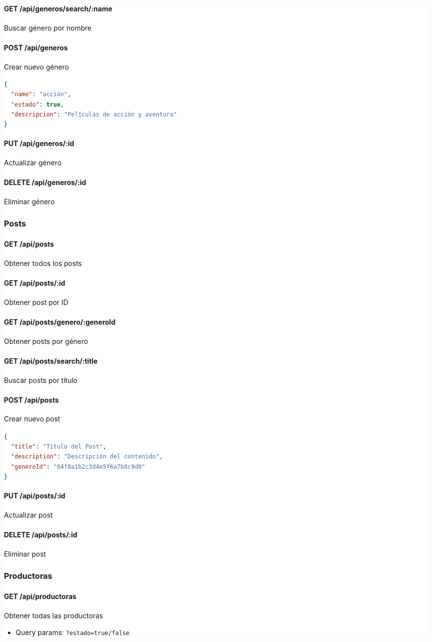 #### GET /api/generos/search/:name
Buscar género por nombre

#### POST /api/generos
Crear nuevo género
```json
{
  "name": "acción",
  "estado": true,
  "descripcion": "Películas de acción y aventura"
}
```

#### PUT /api/generos/:id
Actualizar género

#### DELETE /api/generos/:id
Eliminar género

### Posts

#### GET /api/posts
Obtener todos los posts

#### GET /api/posts/:id
Obtener post por ID

#### GET /api/posts/genero/:generoId
Obtener posts por género

#### GET /api/posts/search/:title
Buscar posts por título

#### POST /api/posts
Crear nuevo post
```json
{
  "title": "Título del Post",
  "description": "Descripción del contenido",
  "generoId": "64f8a1b2c3d4e5f6a7b8c9d0"
}
```

#### PUT /api/posts/:id
Actualizar post

#### DELETE /api/posts/:id
Eliminar post

### Productoras

#### GET /api/productoras
Obtener todas las productoras
- Query params: `?estado=true/false`
